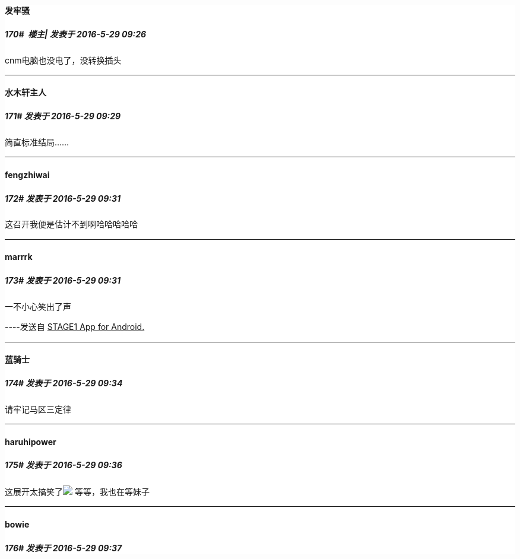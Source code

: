 ####  发牢骚  
##### 170#         楼主| 发表于 2016-5-29 09:26


cnm电脑也没电了，没转换插头


*****

####  水木轩主人  
##### 171#       发表于 2016-5-29 09:29


简直标准结局……


*****

####  fengzhiwai  
##### 172#       发表于 2016-5-29 09:31


这召开我便是估计不到啊哈哈哈哈哈


*****

####  marrrk  
##### 173#       发表于 2016-5-29 09:31


一不小心笑出了声


----发送自 [STAGE1 App for Android.](http://stage1.5j4m.com/?1.19)


*****

####  蓝骑士  
##### 174#       发表于 2016-5-29 09:34


请牢记马区三定律


*****

####  haruhipower  
##### 175#       发表于 2016-5-29 09:36


这展开太搞笑了<img src="https://static.saraba1st.com/image/smiley/normal/046.gif" referrerpolicy="no-referrer">
等等，我也在等妹子


*****

####  bowie  
##### 176#       发表于 2016-5-29 09:37

